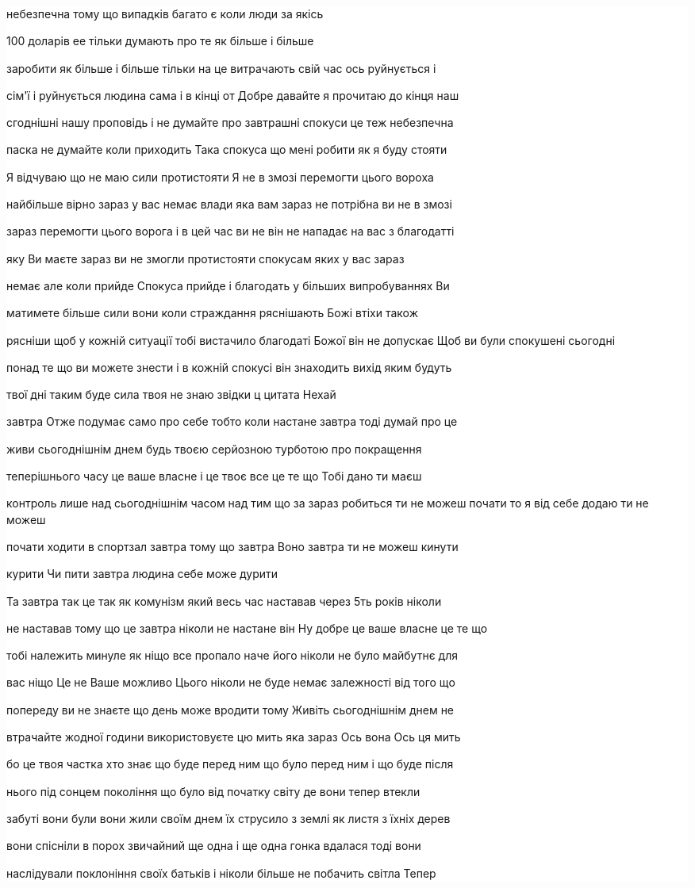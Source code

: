 небезпечна тому що випадків багато є коли люди за якісь

100 доларів ее тільки думають про те як більше і більше

заробити як більше і більше тільки на це витрачають свій час ось руйнується і

сім'ї і руйнується людина сама і в кінці от Добре давайте я прочитаю до кінця наш

сгоднішні нашу проповідь і не думайте про завтрашні спокуси це теж небезпечна

паска не думайте коли приходить Така спокуса що мені робити як я буду стояти

Я відчуваю що не маю сили протистояти Я не в змозі перемогти цього вороха

найбільше вірно зараз у вас немає влади яка вам зараз не потрібна ви не в змозі

зараз перемогти цього ворога і в цей час ви не він не нападає на вас з благодатті

яку Ви маєте зараз ви не змогли протистояти спокусам яких у вас зараз

немає але коли прийде Спокуса прийде і благодать у більших випробуваннях Ви

матимете більше сили вони коли страждання ряснішають Божі втіхи також

рясніши щоб у кожній ситуації тобі вистачило благодаті Божої він не допускає Щоб ви були спокушені сьогодні

понад те що ви можете знести і в кожній спокусі він знаходить вихід яким будуть

твої дні таким буде сила твоя не знаю звідки ц цитата Нехай

завтра Отже подумає само про себе тобто коли настане завтра тоді думай про це

живи сьогоднішнім днем будь твоєю серйозною турботою про покращення

теперішнього часу це ваше власне і це твоє все це те що Тобі дано ти маєш

контроль лише над сьогоднішнім часом над тим що за зараз робиться ти не можеш почати то я від себе додаю ти не можеш

почати ходити в спортзал завтра тому що завтра Воно завтра ти не можеш кинути

курити Чи пити завтра людина себе може дурити

Та завтра так це так як комунізм який весь час наставав через 5ть років ніколи

не наставав тому що це завтра ніколи не настане він Ну добре це ваше власне це те що

тобі належить минуле як ніщо все пропало наче його ніколи не було майбутнє для

вас ніщо Це не Ваше можливо Цього ніколи не буде немає залежності від того що

попереду ви не знаєте що день може вродити тому Живіть сьогоднішнім днем не

втрачайте жодної години використовуєте цю мить яка зараз Ось вона Ось ця мить

бо це твоя частка хто знає що буде перед ним що було перед ним і що буде після

нього під сонцем покоління що було від початку світу де вони тепер втекли

забуті вони були вони жили своїм днем їх струсило з землі як листя з їхніх дерев

вони спісніли в порох звичайний ще одна і ще одна гонка вдалася тоді вони

наслідували поклоніння своїх батьків і ніколи більше не побачить світла Тепер
